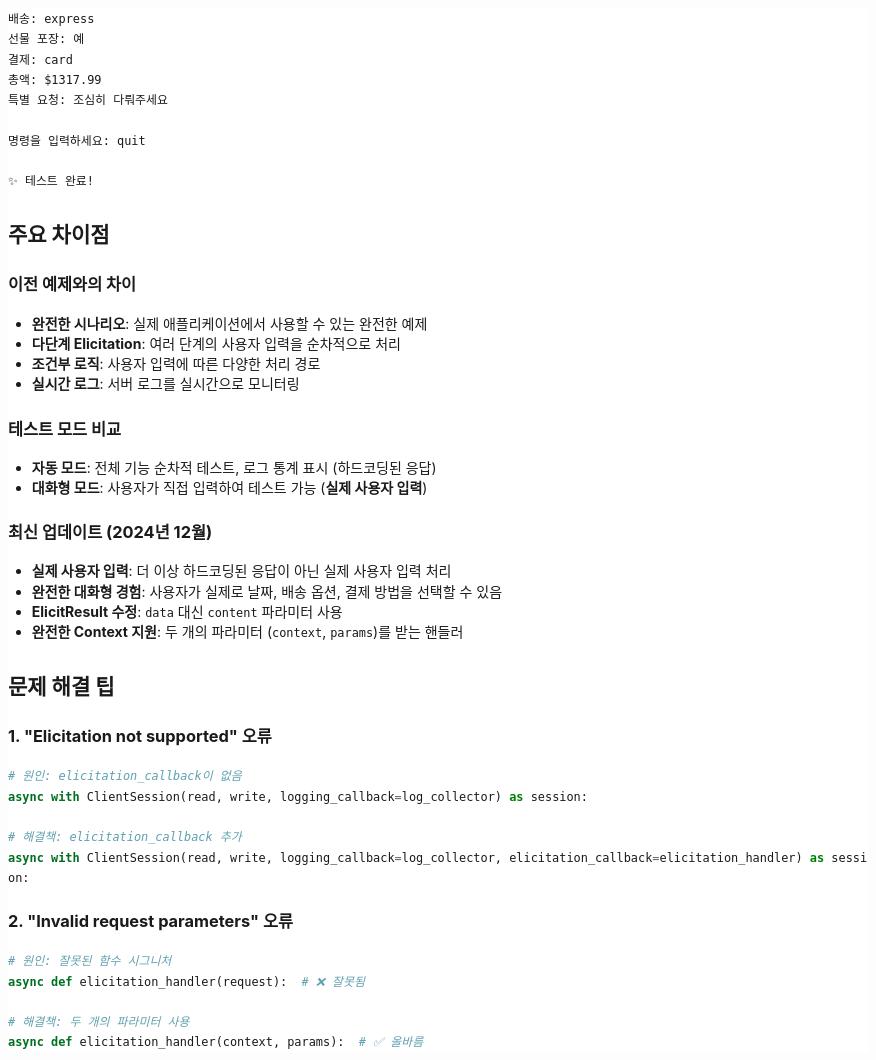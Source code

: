 ```
배송: express
선물 포장: 예
결제: card
총액: $1317.99
특별 요청: 조심히 다뤄주세요

명령을 입력하세요: quit

✨ 테스트 완료!
```

## 주요 차이점

### 이전 예제와의 차이
- **완전한 시나리오**: 실제 애플리케이션에서 사용할 수 있는 완전한 예제
- **다단계 Elicitation**: 여러 단계의 사용자 입력을 순차적으로 처리
- **조건부 로직**: 사용자 입력에 따른 다양한 처리 경로
- **실시간 로그**: 서버 로그를 실시간으로 모니터링

### 테스트 모드 비교
- **자동 모드**: 전체 기능 순차적 테스트, 로그 통계 표시 (하드코딩된 응답)
- **대화형 모드**: 사용자가 직접 입력하여 테스트 가능 (**실제 사용자 입력**)

### 최신 업데이트 (2024년 12월)
- **실제 사용자 입력**: 더 이상 하드코딩된 응답이 아닌 실제 사용자 입력 처리
- **완전한 대화형 경험**: 사용자가 실제로 날짜, 배송 옵션, 결제 방법을 선택할 수 있음
- **ElicitResult 수정**: `data` 대신 `content` 파라미터 사용
- **완전한 Context 지원**: 두 개의 파라미터 (`context`, `params`)를 받는 핸들러

## 문제 해결 팁

### 1. "Elicitation not supported" 오류
```python
# 원인: elicitation_callback이 없음
async with ClientSession(read, write, logging_callback=log_collector) as session:

# 해결책: elicitation_callback 추가
async with ClientSession(read, write, logging_callback=log_collector, elicitation_callback=elicitation_handler) as session:
```

### 2. "Invalid request parameters" 오류
```python
# 원인: 잘못된 함수 시그니처
async def elicitation_handler(request):  # ❌ 잘못됨

# 해결책: 두 개의 파라미터 사용
async def elicitation_handler(context, params):  # ✅ 올바름
```
